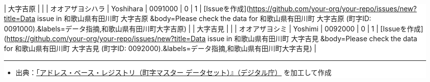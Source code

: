 | 大字吉原 |  |  | オオアザヨシハラ   | Yoshihara | 0091000 | 0 | 1 | [Issueを作成](https://github.com/your-org/your-repo/issues/new?title=Data issue in 和歌山県有田川町 大字吉原  &body=Please check the data for 和歌山県有田川町 大字吉原   (町字ID: 0091000).&labels=データ指摘,和歌山県有田川町大字吉原) |
| 大字吉見 |  |  | オオアザヨシミ   | Yoshimi | 0092000 | 0 | 1 | [Issueを作成](https://github.com/your-org/your-repo/issues/new?title=Data issue in 和歌山県有田川町 大字吉見  &body=Please check the data for 和歌山県有田川町 大字吉見   (町字ID: 0092000).&labels=データ指摘,和歌山県有田川町大字吉見) |

---

- 出典：[「アドレス・ベース・レジストリ（町字マスター データセット）』（デジタル庁）](https://www.digital.go.jp/policies/base_registry_address/) を加工して作成